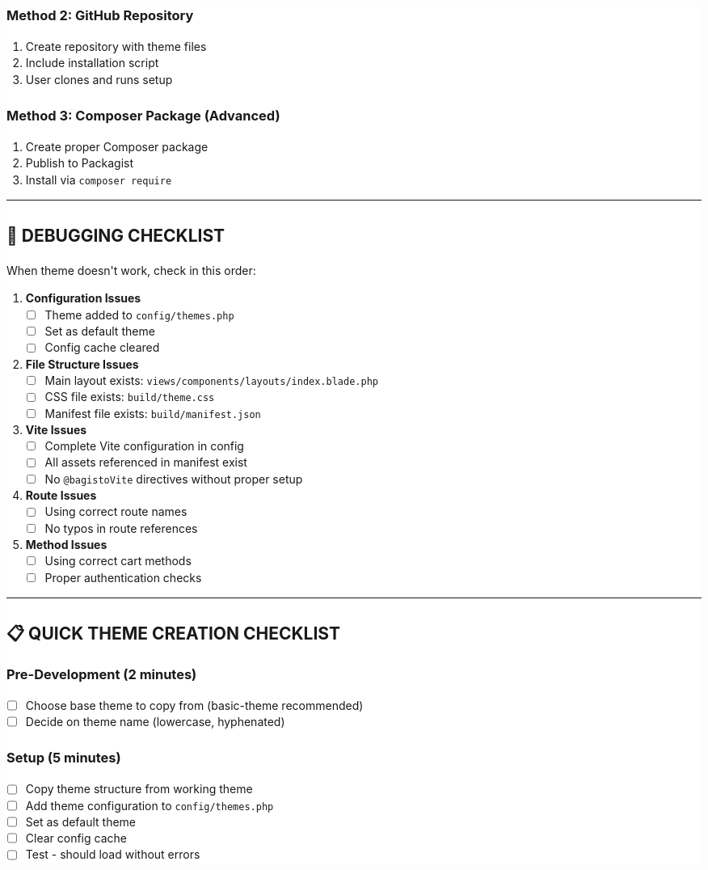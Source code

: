 ### Method 2: GitHub Repository
1. Create repository with theme files
2. Include installation script
3. User clones and runs setup

### Method 3: Composer Package (Advanced)
1. Create proper Composer package
2. Publish to Packagist
3. Install via `composer require`

---

## 🐛 DEBUGGING CHECKLIST

When theme doesn't work, check in this order:

1. **Configuration Issues**
   - [ ] Theme added to `config/themes.php`
   - [ ] Set as default theme
   - [ ] Config cache cleared

2. **File Structure Issues**
   - [ ] Main layout exists: `views/components/layouts/index.blade.php`
   - [ ] CSS file exists: `build/theme.css`
   - [ ] Manifest file exists: `build/manifest.json`

3. **Vite Issues**
   - [ ] Complete Vite configuration in config
   - [ ] All assets referenced in manifest exist
   - [ ] No `@bagistoVite` directives without proper setup

4. **Route Issues**
   - [ ] Using correct route names
   - [ ] No typos in route references

5. **Method Issues**
   - [ ] Using correct cart methods
   - [ ] Proper authentication checks

---

## 📋 QUICK THEME CREATION CHECKLIST

### Pre-Development (2 minutes)
- [ ] Choose base theme to copy from (basic-theme recommended)
- [ ] Decide on theme name (lowercase, hyphenated)

### Setup (5 minutes)
- [ ] Copy theme structure from working theme
- [ ] Add theme configuration to `config/themes.php`
- [ ] Set as default theme
- [ ] Clear config cache
- [ ] Test - should load without errors
